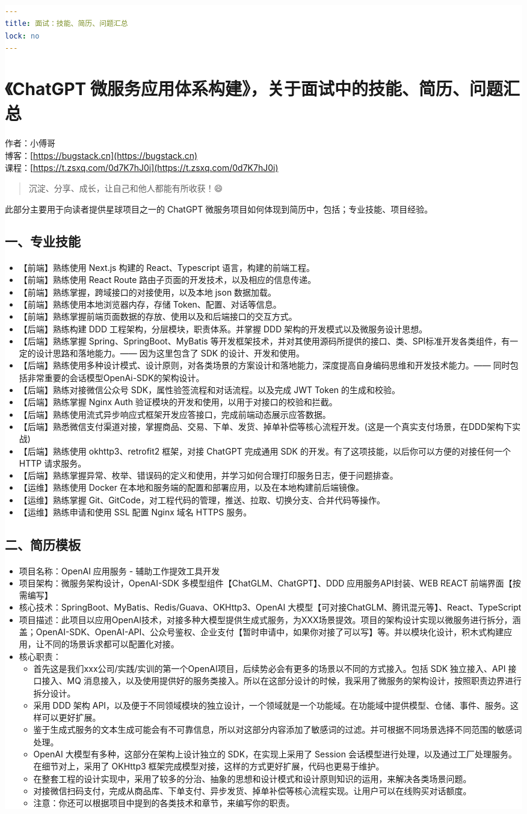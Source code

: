 ```yaml
---
title: 面试：技能、简历、问题汇总
lock: no
---
```


# 《ChatGPT 微服务应用体系构建》，关于面试中的技能、简历、问题汇总

作者：小傅哥
<br/>博客：[https://bugstack.cn](https://bugstack.cn)
<br/>课程：[https://t.zsxq.com/0d7K7hJ0i](https://t.zsxq.com/0d7K7hJ0i)

>沉淀、分享、成长，让自己和他人都能有所收获！😄

此部分主要用于向读者提供星球项目之一的 ChatGPT 微服务项目如何体现到简历中，包括；专业技能、项目经验。

## 一、专业技能

- 【前端】熟练使用 Next.js 构建的 React、Typescript 语言，构建的前端工程。
- 【前端】熟练使用 React Route 路由子页面的开发技术，以及相应的信息传递。
- 【前端】熟练掌握，跨域接口的对接使用，以及本地 json 数据加载。
- 【前端】熟练使用本地浏览器内存，存储 Token、配置、对话等信息。
- 【前端】熟练掌握前端页面数据的存放、使用以及和后端接口的交互方式。
- 【后端】熟练构建 DDD 工程架构，分层模块，职责体系。并掌握 DDD 架构的开发模式以及微服务设计思想。
- 【后端】熟练掌握 Spring、SpringBoot、MyBatis 等开发框架技术，并对其使用源码所提供的接口、类、SPI标准开发各类组件，有一定的设计思路和落地能力。—— 因为这里包含了 SDK 的设计、开发和使用。
- 【后端】熟练使用多种设计模式、设计原则，对各类场景的方案设计和落地能力，深度提高自身编码思维和开发技术能力。—— 同时包括非常重要的会话模型OpenAi-SDK的架构设计。
- 【后端】熟练对接微信公众号 SDK，属性验签流程和对话流程。以及完成 JWT Token 的生成和校验。
- 【后端】熟练掌握 Nginx Auth 验证模块的开发和使用，以用于对接口的校验和拦截。
- 【后端】熟练使用流式异步响应式框架开发应答接口，完成前端动态展示应答数据。
- 【后端】熟悉微信支付渠道对接，掌握商品、交易、下单、发货、掉单补偿等核心流程开发。(这是一个真实支付场景，在DDD架构下实战)
- 【后端】熟练使用 okhttp3、retrofit2 框架，对接 ChatGPT 完成通用 SDK 的开发。有了这项技能，以后你可以方便的对接任何一个 HTTP 请求服务。
- 【后端】熟练掌握异常、枚举、错误码的定义和使用，并学习如何合理打印服务日志，便于问题排查。
- 【运维】熟练使用 Docker 在本地和服务端的配置和部署应用，以及在本地构建前后端镜像。
- 【运维】熟练掌握 Git、GitCode，对工程代码的管理，推送、拉取、切换分支、合并代码等操作。
- 【运维】熟练申请和使用 SSL 配置 Nginx 域名 HTTPS 服务。

## 二、简历模板

- 项目名称：OpenAI 应用服务 - 辅助工作提效工具开发
- 项目架构：微服务架构设计，OpenAI-SDK 多模型组件【ChatGLM、ChatGPT】、DDD 应用服务API封装、WEB REACT 前端界面【按需编写】
- 核心技术：SpringBoot、MyBatis、Redis/Guava、OKHttp3、OpenAI 大模型【可对接ChatGLM、腾讯混元等】、React、TypeScript
- 项目描述：此项目以应用OpenAI技术，对接多种大模型提供生成式服务，为XXX场景提效。项目的架构设计实现以微服务进行拆分，涵盖；OpenAI-SDK、OpenAI-API、公众号鉴权、企业支付【暂时申请中，如果你对接了可以写】等。并以模块化设计，积木式构建应用，让不同的场景诉求都可以配置化对接。
- 核心职责：
    - 首先这是我们xxx公司/实践/实训的第一个OpenAI项目，后续势必会有更多的场景以不同的方式接入。包括 SDK 独立接入、API 接口接入、MQ 消息接入，以及使用提供好的服务类接入。所以在这部分设计的时候，我采用了微服务的架构设计，按照职责边界进行拆分设计。
    - 采用 DDD 架构 API，以及便于不同领域模块的独立设计，一个领域就是一个功能域。在功能域中提供模型、仓储、事件、服务。这样可以更好扩展。
    - 鉴于生成式服务的文本生成可能会有不可靠信息，所以对这部分内容添加了敏感词的过滤。并可根据不同场景选择不同范围的敏感词处理。
    - OpenAI 大模型有多种，这部分在架构上设计独立的 SDK，在实现上采用了 Session 会话模型进行处理，以及通过工厂处理服务。在细节对上，采用了 OKHttp3 框架完成模型对接，这样的方式更好扩展，代码也更易于维护。
    - 在整套工程的设计实现中，采用了较多的分治、抽象的思想和设计模式和设计原则知识的运用，来解决各类场景问题。
    - 对接微信扫码支付，完成从商品库、下单支付、异步发货、掉单补偿等核心流程实现。让用户可以在线购买对话额度。
    - 注意：你还可以根据项目中提到的各类技术和章节，来编写你的职责。
